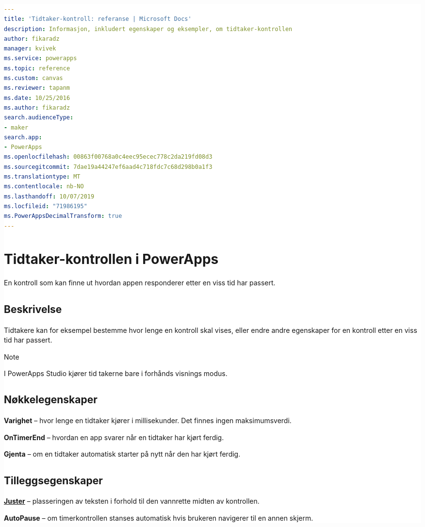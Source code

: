 ```yaml
---
title: 'Tidtaker-kontroll: referanse | Microsoft Docs'
description: Informasjon, inkludert egenskaper og eksempler, om tidtaker-kontrollen
author: fikaradz
manager: kvivek
ms.service: powerapps
ms.topic: reference
ms.custom: canvas
ms.reviewer: tapanm
ms.date: 10/25/2016
ms.author: fikaradz
search.audienceType:
- maker
search.app:
- PowerApps
ms.openlocfilehash: 00863f00768a0c4eec95ecec778c2da219fd08d3
ms.sourcegitcommit: 7dae19a44247ef6aad4c718fdc7c68d298b0a1f3
ms.translationtype: MT
ms.contentlocale: nb-NO
ms.lasthandoff: 10/07/2019
ms.locfileid: "71986195"
ms.PowerAppsDecimalTransform: true
---
```

# <a name="timer-control-in-powerapps"></a>Tidtaker-kontrollen i PowerApps
En kontroll som kan finne ut hvordan appen responderer etter en viss tid har passert.

## <a name="description"></a>Beskrivelse
Tidtakere kan for eksempel bestemme hvor lenge en kontroll skal vises, eller endre andre egenskaper for en kontroll etter en viss tid har passert.

> [!NOTE]
> I PowerApps Studio kjører tid takerne bare i forhånds visnings modus.


## <a name="key-properties"></a>Nøkkelegenskaper
**Varighet** – hvor lenge en tidtaker kjører i millisekunder.  Det finnes ingen maksimumsverdi.

**OnTimerEnd** – hvordan en app svarer når en tidtaker har kjørt ferdig.

**Gjenta** – om en tidtaker automatisk starter på nytt når den har kjørt ferdig.

## <a name="additional-properties"></a>Tilleggsegenskaper
**[Juster](properties-text.md)** – plasseringen av teksten i forhold til den vannrette midten av kontrollen.

**AutoPause** – om timerkontrollen stanses automatisk hvis brukeren navigerer til en annen skjerm.
